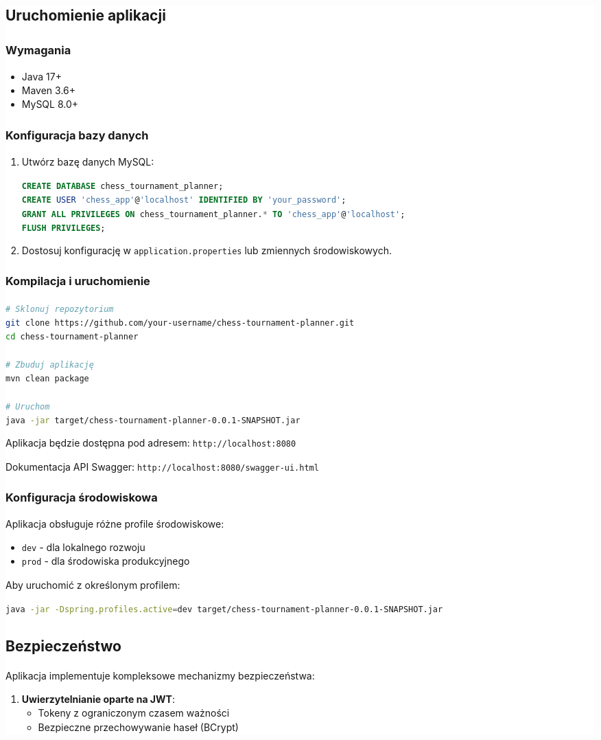 ## Uruchomienie aplikacji

### Wymagania
- Java 17+
- Maven 3.6+
- MySQL 8.0+

### Konfiguracja bazy danych
1. Utwórz bazę danych MySQL:
   ```sql
   CREATE DATABASE chess_tournament_planner;
   CREATE USER 'chess_app'@'localhost' IDENTIFIED BY 'your_password';
   GRANT ALL PRIVILEGES ON chess_tournament_planner.* TO 'chess_app'@'localhost';
   FLUSH PRIVILEGES;
   ```

2. Dostosuj konfigurację w `application.properties` lub zmiennych środowiskowych.

### Kompilacja i uruchomienie
```bash
# Sklonuj repozytorium
git clone https://github.com/your-username/chess-tournament-planner.git
cd chess-tournament-planner

# Zbuduj aplikację
mvn clean package

# Uruchom
java -jar target/chess-tournament-planner-0.0.1-SNAPSHOT.jar
```

Aplikacja będzie dostępna pod adresem: `http://localhost:8080`

Dokumentacja API Swagger: `http://localhost:8080/swagger-ui.html`

### Konfiguracja środowiskowa
Aplikacja obsługuje różne profile środowiskowe:
- `dev` - dla lokalnego rozwoju
- `prod` - dla środowiska produkcyjnego

Aby uruchomić z określonym profilem:
```bash
java -jar -Dspring.profiles.active=dev target/chess-tournament-planner-0.0.1-SNAPSHOT.jar
```

## Bezpieczeństwo

Aplikacja implementuje kompleksowe mechanizmy bezpieczeństwa:

1. **Uwierzytelnianie oparte na JWT**:
   - Tokeny z ograniczonym czasem ważności
   - Bezpieczne przechowywanie haseł (BCrypt)
